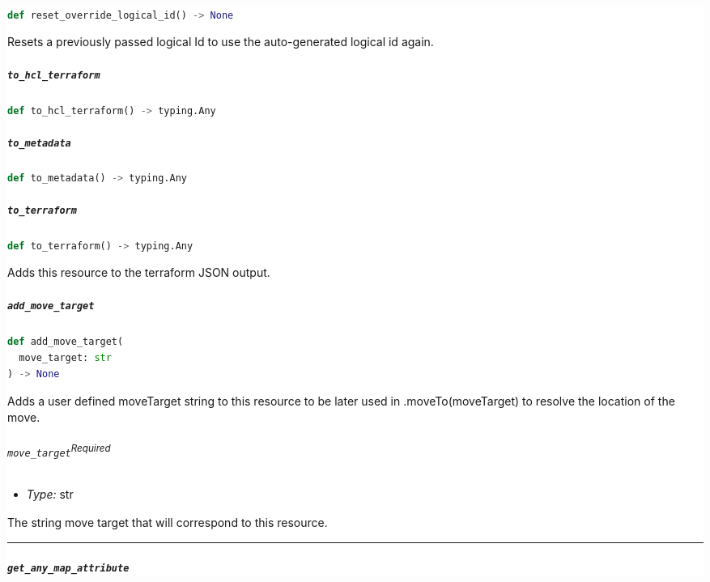 ```python
def reset_override_logical_id() -> None
```

Resets a previously passed logical Id to use the auto-generated logical id again.

##### `to_hcl_terraform` <a name="to_hcl_terraform" id="@cdktf/provider-gitlab.pipelineScheduleVariable.PipelineScheduleVariable.toHclTerraform"></a>

```python
def to_hcl_terraform() -> typing.Any
```

##### `to_metadata` <a name="to_metadata" id="@cdktf/provider-gitlab.pipelineScheduleVariable.PipelineScheduleVariable.toMetadata"></a>

```python
def to_metadata() -> typing.Any
```

##### `to_terraform` <a name="to_terraform" id="@cdktf/provider-gitlab.pipelineScheduleVariable.PipelineScheduleVariable.toTerraform"></a>

```python
def to_terraform() -> typing.Any
```

Adds this resource to the terraform JSON output.

##### `add_move_target` <a name="add_move_target" id="@cdktf/provider-gitlab.pipelineScheduleVariable.PipelineScheduleVariable.addMoveTarget"></a>

```python
def add_move_target(
  move_target: str
) -> None
```

Adds a user defined moveTarget string to this resource to be later used in .moveTo(moveTarget) to resolve the location of the move.

###### `move_target`<sup>Required</sup> <a name="move_target" id="@cdktf/provider-gitlab.pipelineScheduleVariable.PipelineScheduleVariable.addMoveTarget.parameter.moveTarget"></a>

- *Type:* str

The string move target that will correspond to this resource.

---

##### `get_any_map_attribute` <a name="get_any_map_attribute" id="@cdktf/provider-gitlab.pipelineScheduleVariable.PipelineScheduleVariable.getAnyMapAttribute"></a>
